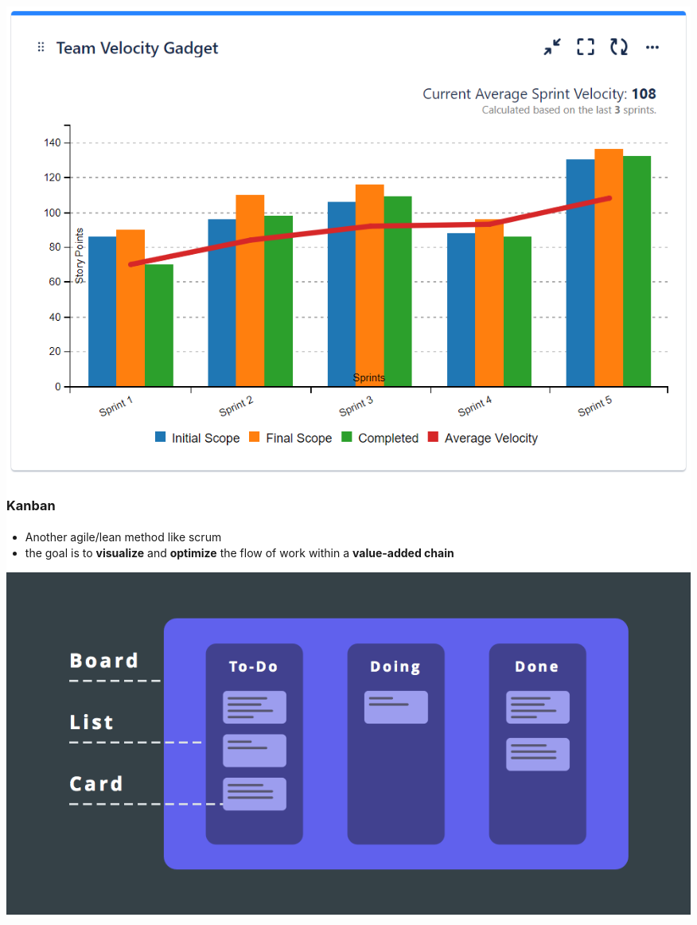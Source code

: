 ![Cache/Velocity_chart.png](Cache/Velocity_chart.png)

### Kanban

- Another agile/lean method like scrum
- the goal is to **visualize** and **optimize** the flow of work within a **value-added chain**

![Kanban](Cache/Kanban.png)
